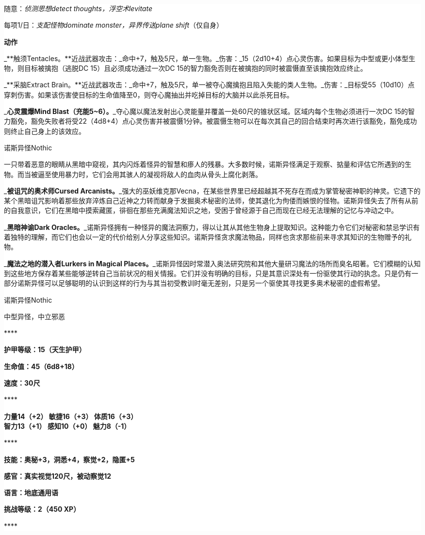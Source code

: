 随意：_侦测思想detect thoughts，浮空术levitate_

每项1/日：_支配怪物dominate monster，异界传送plane shift_（仅自身）

**动作**

&#x20; _**触须Tentacles。**近战武器攻击：_命中+7，触及5尺，单一生物。_伤害：_15（2d10+4）点心灵伤害。如果目标为中型或更小体型生物，则目标被擒抱（逃脱DC 15）且必须成功通过一次DC 15的智力豁免否则在被擒抱的同时被震慑直至该擒抱效应终止。

&#x20; _**采脑Extract Brain。**近战武器攻击：_命中+7，触及5尺，单一被夺心魔擒抱且陷入失能的类人生物。_伤害：_目标受55（10d10）点穿刺伤害。如果该伤害使目标的生命值降至0，则夺心魔抽出并吃掉目标的大脑并以此杀死目标。

&#x20; _**心灵震爆Mind Blast（充能5\~6）。**_夺心魔以魔法发射出心灵能量并覆盖一处60尺的锥状区域。区域内每个生物必须进行一次DC 15的智力豁免，豁免失败者将受22（4d8+4）点心灵伤害并被震慑1分钟。被震慑生物可以在每次其自己的回合结束时再次进行该豁免，豁免成功则终止自己身上的该效应。

&#x20;

诺斯异怪Nothic

&#x20;   一只带着恶意的眼睛从黑暗中窥视，其内闪烁着怪异的智慧和瘆人的残暴。大多数时候，诺斯异怪满足于观察、掂量和评估它所遇到的生物。而当被逼至使用暴力时，它们会用其骇人的凝视将敌人的血肉从骨头上腐化剥落。

&#x20;   _**被诅咒的奥术师Cursed Arcanists。**_强大的巫妖维克那Vecna，在某些世界里已经超越其不死存在而成为掌管秘密神职的神灵。它遗下的某个黑暗诅咒影响着那些放弃淬炼自己近神之力转而献身于发掘奥术秘密的法师，使其退化为佝偻而嫉恨的怪物。诺斯异怪失去了所有从前的自我意识，它们在黑暗中摸索藏匿，徘徊在那些充满魔法知识之地，受困于曾经源于自己而现在已经无法理解的记忆与冲动之中。

&#x20;   _**黑暗神谕Dark Oracles。**_诺斯异怪拥有一种怪异的魔法洞察力，得以让其从其他生物身上提取知识。这种能力令它们对秘密和禁忌学识有着独特的理解，而它们也会以一定的代价给别人分享这些知识。诺斯异怪贪求魔法物品，同样也贪求那些前来寻求其知识的生物赠予的礼物。

&#x20;   _**魔法之地的潜入者Lurkers in Magical Places。**_诺斯异怪因时常潜入奥法研究院和其他大量研习魔法的场所而臭名昭著。它们模糊的认知到这些地方保存着某些能够逆转自己当前状况的相关情报。它们并没有明确的目标，只是其意识深处有一份驱使其行动的执念。只是仍有一部分诺斯异怪可以足够聪明的认识到这样的行为与其当初受教训时毫无差别，只是另一个驱使其寻找更多奥术秘密的虚假希望。

&#x20;

诺斯异怪Nothic

中型异怪，中立邪恶

&#x20;****&#x20;

**护甲等级：15（天生护甲）**

**生命值：45（6d8+18）**

**速度：30尺**

&#x20;****&#x20;

**力量14（+2）     敏捷16（+3）     体质16（+3）**\
**智力13（+1）     感知10（+0）     魅力8（-1）**

&#x20;****&#x20;

**技能：奥秘+3，洞悉+4，察觉+2，隐匿+5**

**感官：真实视觉120尺，被动察觉12**

**语言：地底通用语**

**挑战等级：2（450 XP）**

&#x20;****&#x20;
